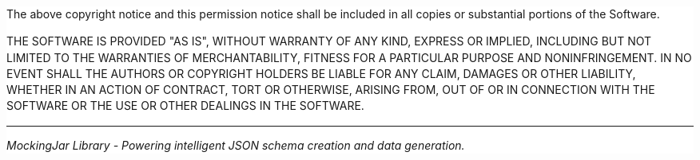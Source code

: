The above copyright notice and this permission notice shall be included in all
copies or substantial portions of the Software.

THE SOFTWARE IS PROVIDED "AS IS", WITHOUT WARRANTY OF ANY KIND, EXPRESS OR
IMPLIED, INCLUDING BUT NOT LIMITED TO THE WARRANTIES OF MERCHANTABILITY,
FITNESS FOR A PARTICULAR PURPOSE AND NONINFRINGEMENT. IN NO EVENT SHALL THE
AUTHORS OR COPYRIGHT HOLDERS BE LIABLE FOR ANY CLAIM, DAMAGES OR OTHER
LIABILITY, WHETHER IN AN ACTION OF CONTRACT, TORT OR OTHERWISE, ARISING FROM,
OUT OF OR IN CONNECTION WITH THE SOFTWARE OR THE USE OR OTHER DEALINGS IN THE
SOFTWARE.

---

*MockingJar Library - Powering intelligent JSON schema creation and data generation.*
